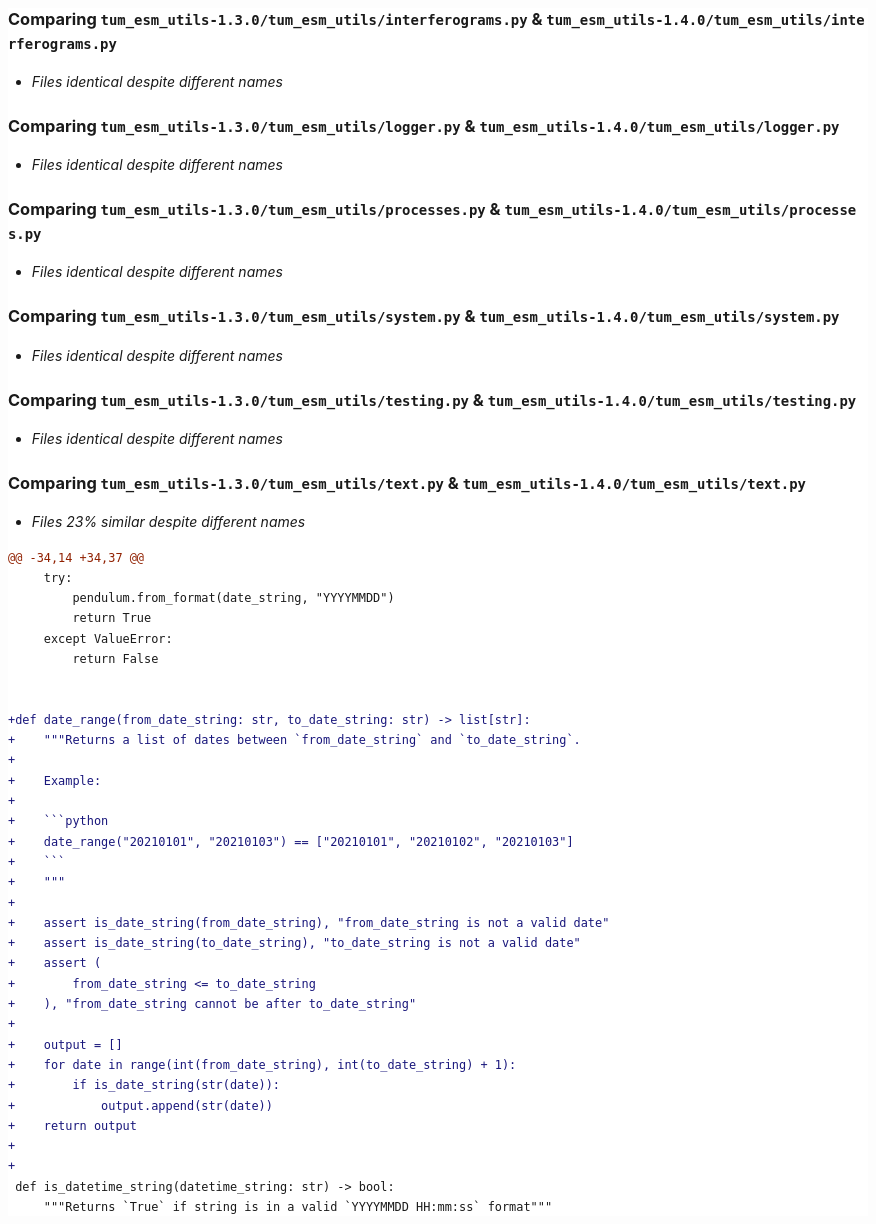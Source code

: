 ### Comparing `tum_esm_utils-1.3.0/tum_esm_utils/interferograms.py` & `tum_esm_utils-1.4.0/tum_esm_utils/interferograms.py`

 * *Files identical despite different names*

### Comparing `tum_esm_utils-1.3.0/tum_esm_utils/logger.py` & `tum_esm_utils-1.4.0/tum_esm_utils/logger.py`

 * *Files identical despite different names*

### Comparing `tum_esm_utils-1.3.0/tum_esm_utils/processes.py` & `tum_esm_utils-1.4.0/tum_esm_utils/processes.py`

 * *Files identical despite different names*

### Comparing `tum_esm_utils-1.3.0/tum_esm_utils/system.py` & `tum_esm_utils-1.4.0/tum_esm_utils/system.py`

 * *Files identical despite different names*

### Comparing `tum_esm_utils-1.3.0/tum_esm_utils/testing.py` & `tum_esm_utils-1.4.0/tum_esm_utils/testing.py`

 * *Files identical despite different names*

### Comparing `tum_esm_utils-1.3.0/tum_esm_utils/text.py` & `tum_esm_utils-1.4.0/tum_esm_utils/text.py`

 * *Files 23% similar despite different names*

```diff
@@ -34,14 +34,37 @@
     try:
         pendulum.from_format(date_string, "YYYYMMDD")
         return True
     except ValueError:
         return False
 
 
+def date_range(from_date_string: str, to_date_string: str) -> list[str]:
+    """Returns a list of dates between `from_date_string` and `to_date_string`.
+
+    Example:
+
+    ```python
+    date_range("20210101", "20210103") == ["20210101", "20210102", "20210103"]
+    ```
+    """
+
+    assert is_date_string(from_date_string), "from_date_string is not a valid date"
+    assert is_date_string(to_date_string), "to_date_string is not a valid date"
+    assert (
+        from_date_string <= to_date_string
+    ), "from_date_string cannot be after to_date_string"
+
+    output = []
+    for date in range(int(from_date_string), int(to_date_string) + 1):
+        if is_date_string(str(date)):
+            output.append(str(date))
+    return output
+
+
 def is_datetime_string(datetime_string: str) -> bool:
     """Returns `True` if string is in a valid `YYYYMMDD HH:mm:ss` format"""
```